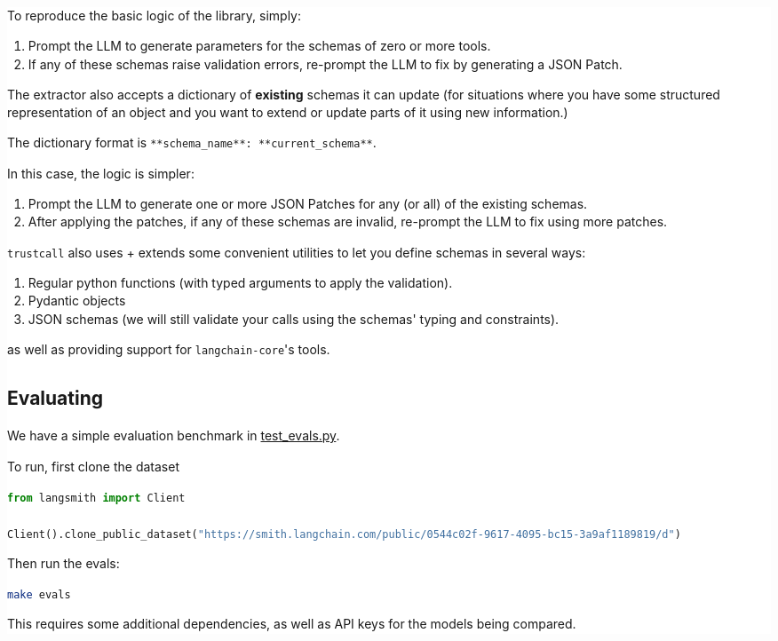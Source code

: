 To reproduce the basic logic of the library, simply:

1. Prompt the LLM to generate parameters for the schemas of zero or more tools.
2. If any of these schemas raise validation errors, re-prompt the LLM to fix by generating a JSON Patch.

The extractor also accepts a dictionary of **existing** schemas it can update (for situations where you have some structured
representation of an object and you want to extend or update parts of it using new information.)

The dictionary format is `**schema_name**: **current_schema**`.

In this case, the logic is simpler:

1. Prompt the LLM to generate one or more JSON Patches for any (or all) of the existing schemas.
2. After applying the patches, if any of these schemas are invalid, re-prompt the LLM to fix using more patches.

`trustcall` also uses + extends some convenient utilities to let you define schemas in several ways:

1. Regular python functions (with typed arguments to apply the validation).
2. Pydantic objects
3. JSON schemas (we will still validate your calls using the schemas' typing and constraints).

as well as providing support for `langchain-core`'s tools.

## Evaluating

We have a simple evaluation benchmark in [test_evals.py](./tests/evals/test_evals.py).

To run, first clone the dataset

```python
from langsmith import Client

Client().clone_public_dataset("https://smith.langchain.com/public/0544c02f-9617-4095-bc15-3a9af1189819/d")
```

Then run the evals:

```bash
make evals
```

This requires some additional dependencies, as well as API keys for the models being compared.
